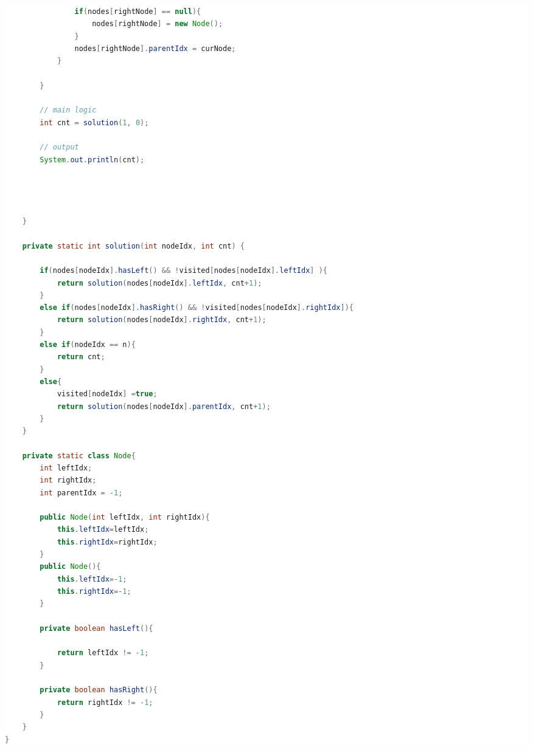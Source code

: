 ```java
                if(nodes[rightNode] == null){  
                    nodes[rightNode] = new Node();  
                }  
                nodes[rightNode].parentIdx = curNode;  
            }  
  
        }  
  
        // main logic  
        int cnt = solution(1, 0);  
  
        // output  
        System.out.println(cnt);  
  
  
  
  
    }  
  
    private static int solution(int nodeIdx, int cnt) {  
  
        if(nodes[nodeIdx].hasLeft() && !visited[nodes[nodeIdx].leftIdx] ){  
            return solution(nodes[nodeIdx].leftIdx, cnt+1);  
        }  
        else if(nodes[nodeIdx].hasRight() && !visited[nodes[nodeIdx].rightIdx]){  
            return solution(nodes[nodeIdx].rightIdx, cnt+1);  
        }  
        else if(nodeIdx == n){  
            return cnt;  
        }  
        else{  
            visited[nodeIdx] =true;  
            return solution(nodes[nodeIdx].parentIdx, cnt+1);  
        }  
    }  
  
    private static class Node{  
        int leftIdx;  
        int rightIdx;  
        int parentIdx = -1;  
  
        public Node(int leftIdx, int rightIdx){  
            this.leftIdx=leftIdx;  
            this.rightIdx=rightIdx;  
        }  
        public Node(){  
            this.leftIdx=-1;  
            this.rightIdx=-1;  
        }  
  
        private boolean hasLeft(){  
  
            return leftIdx != -1;  
        }  
  
        private boolean hasRight(){  
            return rightIdx != -1;  
        }  
    }  
}
```
